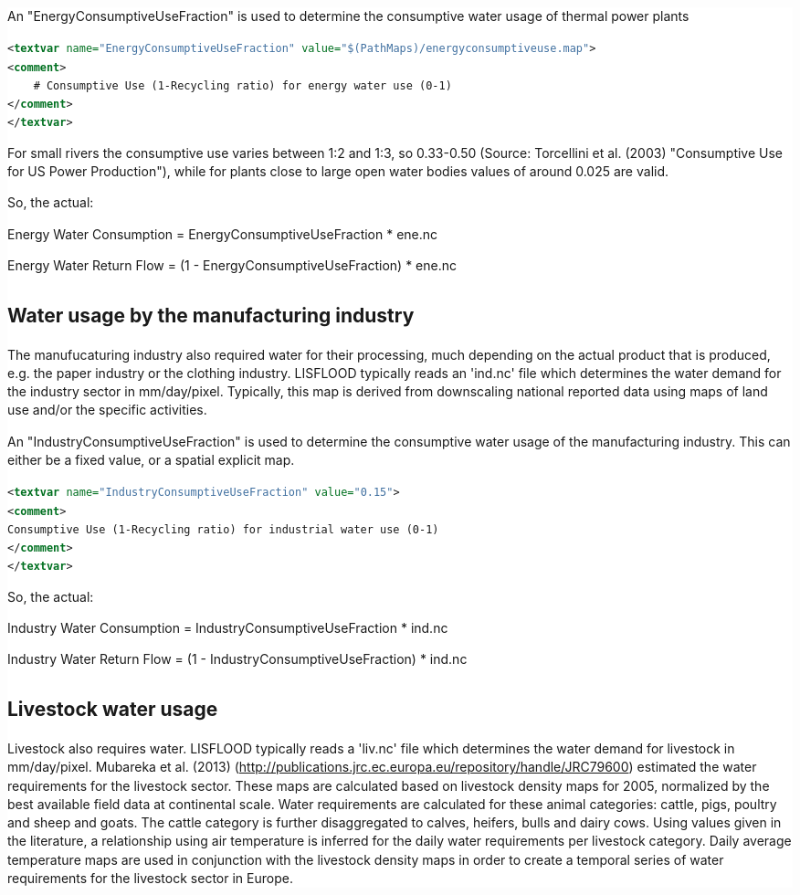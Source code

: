 An "EnergyConsumptiveUseFraction" is used to determine the consumptive water usage of thermal power plants

```xml
<textvar name="EnergyConsumptiveUseFraction" value="$(PathMaps)/energyconsumptiveuse.map">
<comment>
	# Consumptive Use (1-Recycling ratio) for energy water use (0-1)
</comment>
</textvar>
```

For small rivers the consumptive use varies between 1:2 and 1:3, so 0.33-0.50 (Source: Torcellini et al. (2003) "Consumptive Use for US Power Production"), while for plants close to large open water bodies values of around 0.025 are valid.

So, the actual: 

Energy Water Consumption = EnergyConsumptiveUseFraction * ene.nc

Energy Water Return Flow = (1 - EnergyConsumptiveUseFraction) * ene.nc


## Water usage by the manufacturing industry

The manufucaturing industry also required water for their processing, much depending on the actual product that is produced, e.g. the paper industry or the clothing industry. LISFLOOD typically reads an 'ind.nc' file which determines the water demand for the industry sector in mm/day/pixel. Typically, this map is derived from downscaling national reported data using maps of land use and/or the specific activities.

An "IndustryConsumptiveUseFraction" is used to determine the consumptive water usage of the manufacturing industry. This can either be a fixed value, or a spatial explicit map.

```xml
<textvar name="IndustryConsumptiveUseFraction" value="0.15">
<comment>
Consumptive Use (1-Recycling ratio) for industrial water use (0-1)
</comment>
</textvar>
```

So, the actual: 

Industry Water Consumption = IndustryConsumptiveUseFraction * ind.nc

Industry Water Return Flow = (1 - IndustryConsumptiveUseFraction) * ind.nc


## Livestock water usage

Livestock also requires water. LISFLOOD typically reads a 'liv.nc' file which determines the water demand for livestock in mm/day/pixel. Mubareka et al. (2013) (http://publications.jrc.ec.europa.eu/repository/handle/JRC79600) estimated the water requirements for the livestock sector. These maps are calculated based on livestock density maps for 2005, normalized by the best available field data at continental scale. Water requirements are calculated for these animal categories: cattle, pigs, poultry and sheep and goats. The cattle category is further disaggregated to calves, heifers, bulls and dairy cows. Using values given in the literature, a relationship using air temperature is inferred for the daily water requirements per livestock category. Daily average temperature maps are used in conjunction with the livestock density maps in order to create a temporal series of water requirements for the livestock sector in Europe. 

